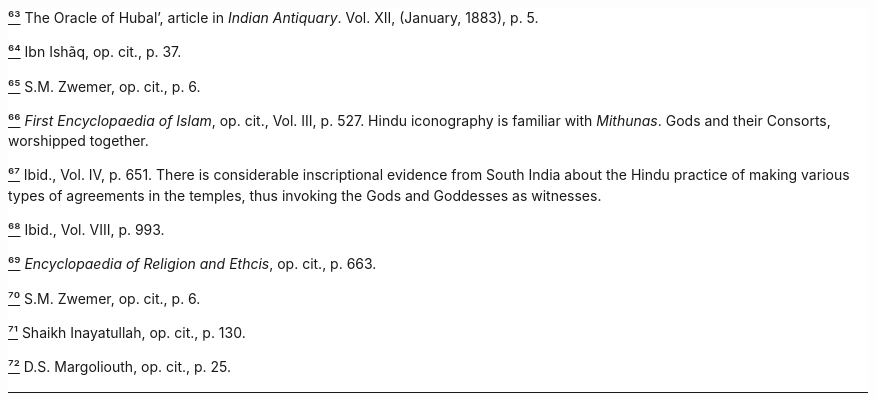 [⁶³](#63a) The Oracle of Hubal’, article in *Indian Antiquary*. Vol.
XII, (January, 1883), p. 5.

[⁶⁴](#64a) Ibn Ishãq, op. cit., p. 37.

[⁶⁵](#65a) S.M. Zwemer, op. cit., p. 6.

[⁶⁶](#66a) *First Encyclopaedia of Islam*, op. cit., Vol. III, p. 527.
Hindu iconography is familiar with *Mithunas*. Gods and their Consorts,
worshipped together.

[⁶⁷](#67a) Ibid., Vol. IV, p. 651. There is considerable inscriptional
evidence from South India about the Hindu practice of making various
types of agreements in the temples, thus invoking the Gods and Goddesses
as witnesses.

[⁶⁸](#68a) Ibid., Vol. VIII, p. 993.

[⁶⁹](#69a) *Encyclopaedia of Religion and Ethcis*, op. cit., p. 663.

[⁷⁰](#70a) S.M. Zwemer, op. cit., p. 6.

[⁷¹](#71a) Shaikh Inayatullah, op. cit., p. 130.

[⁷²](#72a) D.S. Margoliouth, op. cit., p. 25.  
 

------------------------------------------------------------------------


